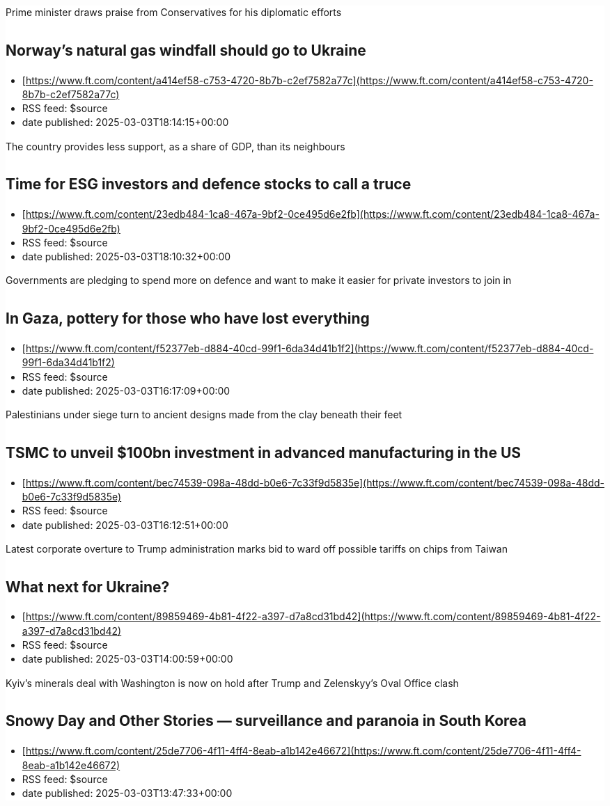Prime minister draws praise from Conservatives for his diplomatic efforts

## Norway’s natural gas windfall should go to Ukraine
 - [https://www.ft.com/content/a414ef58-c753-4720-8b7b-c2ef7582a77c](https://www.ft.com/content/a414ef58-c753-4720-8b7b-c2ef7582a77c)
 - RSS feed: $source
 - date published: 2025-03-03T18:14:15+00:00

The country provides less support, as a share of GDP, than its neighbours

## Time for ESG investors and defence stocks to call a truce
 - [https://www.ft.com/content/23edb484-1ca8-467a-9bf2-0ce495d6e2fb](https://www.ft.com/content/23edb484-1ca8-467a-9bf2-0ce495d6e2fb)
 - RSS feed: $source
 - date published: 2025-03-03T18:10:32+00:00

Governments are pledging to spend more on defence and want to make it easier for private investors to join in

## In Gaza, pottery for those who have lost everything
 - [https://www.ft.com/content/f52377eb-d884-40cd-99f1-6da34d41b1f2](https://www.ft.com/content/f52377eb-d884-40cd-99f1-6da34d41b1f2)
 - RSS feed: $source
 - date published: 2025-03-03T16:17:09+00:00

Palestinians under siege turn to ancient designs made from the clay beneath their feet

## TSMC to unveil $100bn investment in advanced manufacturing in the US
 - [https://www.ft.com/content/bec74539-098a-48dd-b0e6-7c33f9d5835e](https://www.ft.com/content/bec74539-098a-48dd-b0e6-7c33f9d5835e)
 - RSS feed: $source
 - date published: 2025-03-03T16:12:51+00:00

Latest corporate overture to Trump administration marks bid to ward off possible tariffs on chips from Taiwan

## What next for Ukraine?
 - [https://www.ft.com/content/89859469-4b81-4f22-a397-d7a8cd31bd42](https://www.ft.com/content/89859469-4b81-4f22-a397-d7a8cd31bd42)
 - RSS feed: $source
 - date published: 2025-03-03T14:00:59+00:00

Kyiv’s minerals deal with Washington is now on hold after Trump and Zelenskyy’s Oval Office clash

## Snowy Day and Other Stories — surveillance and paranoia in South Korea
 - [https://www.ft.com/content/25de7706-4f11-4ff4-8eab-a1b142e46672](https://www.ft.com/content/25de7706-4f11-4ff4-8eab-a1b142e46672)
 - RSS feed: $source
 - date published: 2025-03-03T13:47:33+00:00
